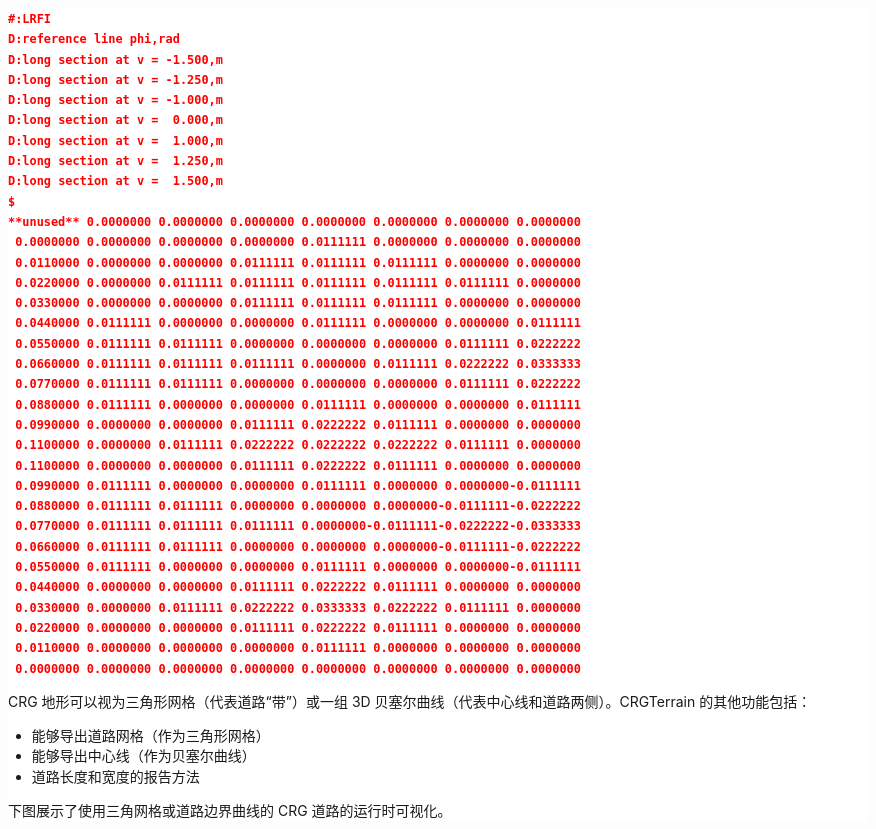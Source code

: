 ```json
#:LRFI
D:reference line phi,rad
D:long section at v = -1.500,m
D:long section at v = -1.250,m
D:long section at v = -1.000,m
D:long section at v =  0.000,m
D:long section at v =  1.000,m
D:long section at v =  1.250,m
D:long section at v =  1.500,m
$
**unused** 0.0000000 0.0000000 0.0000000 0.0000000 0.0000000 0.0000000 0.0000000
 0.0000000 0.0000000 0.0000000 0.0000000 0.0111111 0.0000000 0.0000000 0.0000000
 0.0110000 0.0000000 0.0000000 0.0111111 0.0111111 0.0111111 0.0000000 0.0000000
 0.0220000 0.0000000 0.0111111 0.0111111 0.0111111 0.0111111 0.0111111 0.0000000
 0.0330000 0.0000000 0.0000000 0.0111111 0.0111111 0.0111111 0.0000000 0.0000000
 0.0440000 0.0111111 0.0000000 0.0000000 0.0111111 0.0000000 0.0000000 0.0111111
 0.0550000 0.0111111 0.0111111 0.0000000 0.0000000 0.0000000 0.0111111 0.0222222
 0.0660000 0.0111111 0.0111111 0.0111111 0.0000000 0.0111111 0.0222222 0.0333333
 0.0770000 0.0111111 0.0111111 0.0000000 0.0000000 0.0000000 0.0111111 0.0222222
 0.0880000 0.0111111 0.0000000 0.0000000 0.0111111 0.0000000 0.0000000 0.0111111
 0.0990000 0.0000000 0.0000000 0.0111111 0.0222222 0.0111111 0.0000000 0.0000000
 0.1100000 0.0000000 0.0111111 0.0222222 0.0222222 0.0222222 0.0111111 0.0000000
 0.1100000 0.0000000 0.0000000 0.0111111 0.0222222 0.0111111 0.0000000 0.0000000
 0.0990000 0.0111111 0.0000000 0.0000000 0.0111111 0.0000000 0.0000000-0.0111111
 0.0880000 0.0111111 0.0111111 0.0000000 0.0000000 0.0000000-0.0111111-0.0222222
 0.0770000 0.0111111 0.0111111 0.0111111 0.0000000-0.0111111-0.0222222-0.0333333
 0.0660000 0.0111111 0.0111111 0.0000000 0.0000000 0.0000000-0.0111111-0.0222222
 0.0550000 0.0111111 0.0000000 0.0000000 0.0111111 0.0000000 0.0000000-0.0111111
 0.0440000 0.0000000 0.0000000 0.0111111 0.0222222 0.0111111 0.0000000 0.0000000
 0.0330000 0.0000000 0.0111111 0.0222222 0.0333333 0.0222222 0.0111111 0.0000000
 0.0220000 0.0000000 0.0000000 0.0111111 0.0222222 0.0111111 0.0000000 0.0000000
 0.0110000 0.0000000 0.0000000 0.0000000 0.0111111 0.0000000 0.0000000 0.0000000
 0.0000000 0.0000000 0.0000000 0.0000000 0.0000000 0.0000000 0.0000000 0.0000000
```

CRG 地形可以视为三角形网格（代表道路“带”）或一组 3D 贝塞尔曲线（代表中心线和道路两侧）。CRGTerrain 的其他功能包括：

- 能够导出道路网格（作为三角形网格）
- 能够导出中心线（作为贝塞尔曲线）
- 道路长度和宽度的报告方法

下图展示了使用三角网格或道路边界曲线的 CRG 道路的运行时可视化。
